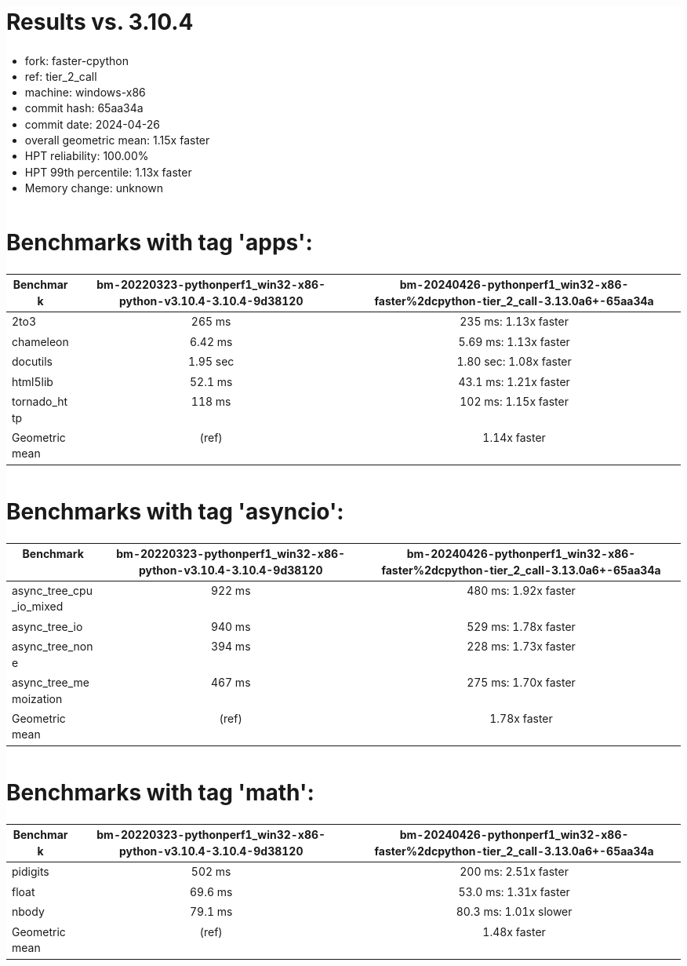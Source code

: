 # Results vs. 3.10.4

- fork: faster-cpython
- ref: tier_2_call
- machine: windows-x86
- commit hash: 65aa34a
- commit date: 2024-04-26
- overall geometric mean: 1.15x faster
- HPT reliability: 100.00%
- HPT 99th percentile: 1.13x faster
- Memory change: unknown

Benchmarks with tag 'apps':
===========================

| Benchmark      | bm-20220323-pythonperf1_win32-x86-python-v3.10.4-3.10.4-9d38120 | bm-20240426-pythonperf1_win32-x86-faster%2dcpython-tier_2_call-3.13.0a6+-65aa34a |
|----------------|:---------------------------------------------------------------:|:--------------------------------------------------------------------------------:|
| 2to3           | 265 ms                                                          | 235 ms: 1.13x faster                                                             |
| chameleon      | 6.42 ms                                                         | 5.69 ms: 1.13x faster                                                            |
| docutils       | 1.95 sec                                                        | 1.80 sec: 1.08x faster                                                           |
| html5lib       | 52.1 ms                                                         | 43.1 ms: 1.21x faster                                                            |
| tornado_http   | 118 ms                                                          | 102 ms: 1.15x faster                                                             |
| Geometric mean | (ref)                                                           | 1.14x faster                                                                     |

Benchmarks with tag 'asyncio':
==============================

| Benchmark               | bm-20220323-pythonperf1_win32-x86-python-v3.10.4-3.10.4-9d38120 | bm-20240426-pythonperf1_win32-x86-faster%2dcpython-tier_2_call-3.13.0a6+-65aa34a |
|-------------------------|:---------------------------------------------------------------:|:--------------------------------------------------------------------------------:|
| async_tree_cpu_io_mixed | 922 ms                                                          | 480 ms: 1.92x faster                                                             |
| async_tree_io           | 940 ms                                                          | 529 ms: 1.78x faster                                                             |
| async_tree_none         | 394 ms                                                          | 228 ms: 1.73x faster                                                             |
| async_tree_memoization  | 467 ms                                                          | 275 ms: 1.70x faster                                                             |
| Geometric mean          | (ref)                                                           | 1.78x faster                                                                     |

Benchmarks with tag 'math':
===========================

| Benchmark      | bm-20220323-pythonperf1_win32-x86-python-v3.10.4-3.10.4-9d38120 | bm-20240426-pythonperf1_win32-x86-faster%2dcpython-tier_2_call-3.13.0a6+-65aa34a |
|----------------|:---------------------------------------------------------------:|:--------------------------------------------------------------------------------:|
| pidigits       | 502 ms                                                          | 200 ms: 2.51x faster                                                             |
| float          | 69.6 ms                                                         | 53.0 ms: 1.31x faster                                                            |
| nbody          | 79.1 ms                                                         | 80.3 ms: 1.01x slower                                                            |
| Geometric mean | (ref)                                                           | 1.48x faster                                                                     |
